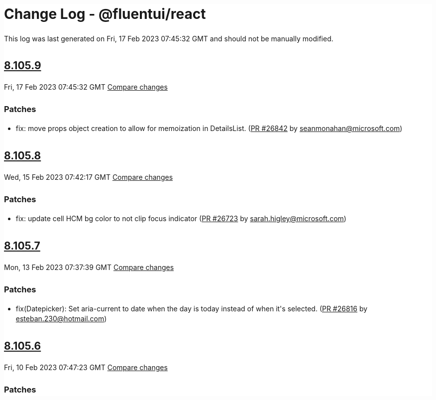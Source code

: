 # Change Log - @fluentui/react

This log was last generated on Fri, 17 Feb 2023 07:45:32 GMT and should not be manually modified.



## [8.105.9](https://github.com/microsoft/fluentui/tree/@fluentui/react_v8.105.9)

Fri, 17 Feb 2023 07:45:32 GMT 
[Compare changes](https://github.com/microsoft/fluentui/compare/@fluentui/react_v8.105.8..@fluentui/react_v8.105.9)

### Patches

- fix: move props object creation to allow for memoization in DetailsList. ([PR #26842](https://github.com/microsoft/fluentui/pull/26842) by seanmonahan@microsoft.com)

## [8.105.8](https://github.com/microsoft/fluentui/tree/@fluentui/react_v8.105.8)

Wed, 15 Feb 2023 07:42:17 GMT 
[Compare changes](https://github.com/microsoft/fluentui/compare/@fluentui/react_v8.105.7..@fluentui/react_v8.105.8)

### Patches

- fix: update cell HCM bg color to not clip focus indicator ([PR #26723](https://github.com/microsoft/fluentui/pull/26723) by sarah.higley@microsoft.com)

## [8.105.7](https://github.com/microsoft/fluentui/tree/@fluentui/react_v8.105.7)

Mon, 13 Feb 2023 07:37:39 GMT 
[Compare changes](https://github.com/microsoft/fluentui/compare/@fluentui/react_v8.105.6..@fluentui/react_v8.105.7)

### Patches

- fix(Datepicker): Set aria-current to date when the day is today instead of when it's selected. ([PR #26816](https://github.com/microsoft/fluentui/pull/26816) by esteban.230@hotmail.com)

## [8.105.6](https://github.com/microsoft/fluentui/tree/@fluentui/react_v8.105.6)

Fri, 10 Feb 2023 07:47:23 GMT 
[Compare changes](https://github.com/microsoft/fluentui/compare/@fluentui/react_v8.105.5..@fluentui/react_v8.105.6)

### Patches
